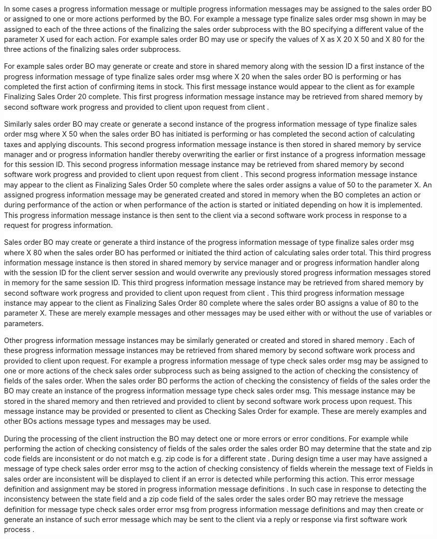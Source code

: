 In some cases a progress information message or multiple progress information messages may be assigned to the sales order BO or assigned to one or more actions performed by the BO. For example a message type finalize sales order msg shown in may be assigned to each of the three actions of the finalizing the sales order subprocess with the BO specifying a different value of the parameter X used for each action. For example sales order BO may use or specify the values of X as X 20 X 50 and X 80 for the three actions of the finalizing sales order subprocess.

For example sales order BO may generate or create and store in shared memory along with the session ID a first instance of the progress information message of type finalize sales order msg where X 20 when the sales order BO is performing or has completed the first action of confirming items in stock. This first message instance would appear to the client as for example Finalizing Sales Order 20 complete. This first progress information message instance may be retrieved from shared memory by second software work progress and provided to client upon request from client .

Similarly sales order BO may create or generate a second instance of the progress information message of type finalize sales order msg where X 50 when the sales order BO has initiated is performing or has completed the second action of calculating taxes and applying discounts. This second progress information message instance is then stored in shared memory by service manager and or progress information handler thereby overwriting the earlier or first instance of a progress information message for this session ID. This second progress information message instance may be retrieved from shared memory by second software work progress and provided to client upon request from client . This second progress information message instance may appear to the client as Finalizing Sales Order 50 complete where the sales order assigns a value of 50 to the parameter X. An assigned progress information message may be generated created and stored in memory when the BO completes an action or during performance of the action or when performance of the action is started or initiated depending on how it is implemented. This progress information message instance is then sent to the client via a second software work process in response to a request for progress information.

Sales order BO may create or generate a third instance of the progress information message of type finalize sales order msg where X 80 when the sales order BO has performed or initiated the third action of calculating sales order total. This third progress information message instance is then stored in shared memory by service manager and or progress information handler along with the session ID for the client server session and would overwrite any previously stored progress information messages stored in memory for the same session ID. This third progress information message instance may be retrieved from shared memory by second software work progress and provided to client upon request from client . This third progress information message instance may appear to the client as Finalizing Sales Order 80 complete where the sales order BO assigns a value of 80 to the parameter X. These are merely example messages and other messages may be used either with or without the use of variables or parameters.

Other progress information message instances may be similarly generated or created and stored in shared memory . Each of these progress information message instances may be retrieved from shared memory by second software work process and provided to client upon request. For example a progress information message of type check sales order msg may be assigned to one or more actions of the check sales order subprocess such as being assigned to the action of checking the consistency of fields of the sales order. When the sales order BO performs the action of checking the consistency of fields of the sales order the BO may create an instance of the progress information message type check sales order msg. This message instance may be stored in the shared memory and then retrieved and provided to client by second software work process upon request. This message instance may be provided or presented to client as Checking Sales Order for example. These are merely examples and other BOs actions message types and messages may be used.

During the processing of the client instruction the BO may detect one or more errors or error conditions. For example while performing the action of checking consistency of fields of the sales order the sales order BO may determine that the state and zip code fields are inconsistent or do not match e.g. zip code is for a different state . During design time a user may have assigned a message of type check sales order error msg to the action of checking consistency of fields wherein the message text of Fields in sales order are inconsistent will be displayed to client if an error is detected while performing this action. This error message definition and assignment may be stored in progress information message definitions . In such case in response to detecting the inconsistency between the state field and a zip code field of the sales order the sales order BO may retrieve the message definition for message type check sales order error msg from progress information message definitions and may then create or generate an instance of such error message which may be sent to the client via a reply or response via first software work process .
